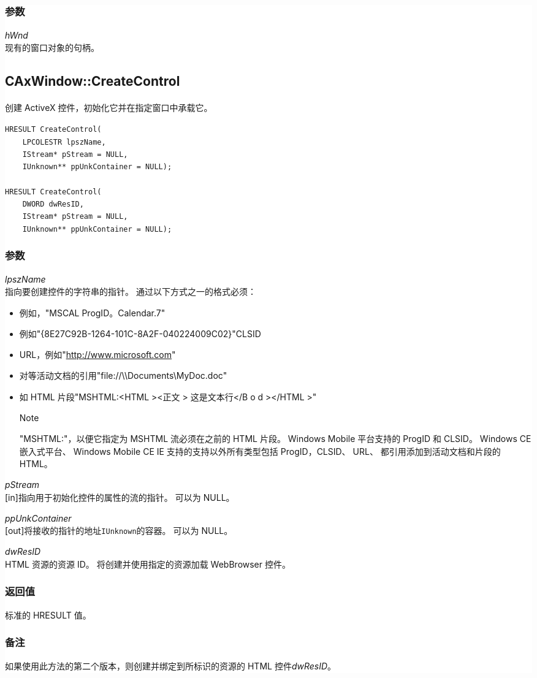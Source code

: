 ### <a name="parameters"></a>参数

*hWnd*<br/>
现有的窗口对象的句柄。

##  <a name="createcontrol"></a>  CAxWindow::CreateControl

创建 ActiveX 控件，初始化它并在指定窗口中承载它。

```
HRESULT CreateControl(
    LPCOLESTR lpszName,
    IStream* pStream = NULL,
    IUnknown** ppUnkContainer = NULL);

HRESULT CreateControl(
    DWORD dwResID,
    IStream* pStream = NULL,
    IUnknown** ppUnkContainer = NULL);
```

### <a name="parameters"></a>参数

*lpszName*<br/>
指向要创建控件的字符串的指针。 通过以下方式之一的格式必须：

- 例如，"MSCAL ProgID。Calendar.7"

- 例如"{8E27C92B-1264-101C-8A2F-040224009C02}"CLSID

- URL，例如"<http://www.microsoft.com>"

- 对等活动文档的引用"file://\\\Documents\MyDoc.doc"

- 如 HTML 片段"MSHTML:\<HTML >\<正文 > 这是文本行\</B o d >\</HTML >"

   > [!NOTE]
   > "MSHTML:"，以便它指定为 MSHTML 流必须在之前的 HTML 片段。 Windows Mobile 平台支持的 ProgID 和 CLSID。 Windows CE 嵌入式平台、 Windows Mobile CE IE 支持的支持以外所有类型包括 ProgID，CLSID、 URL、 都引用添加到活动文档和片段的 HTML。

*pStream*<br/>
[in]指向用于初始化控件的属性的流的指针。 可以为 NULL。

*ppUnkContainer*<br/>
[out]将接收的指针的地址`IUnknown`的容器。 可以为 NULL。

*dwResID*<br/>
HTML 资源的资源 ID。 将创建并使用指定的资源加载 WebBrowser 控件。

### <a name="return-value"></a>返回值

标准的 HRESULT 值。

### <a name="remarks"></a>备注

如果使用此方法的第二个版本，则创建并绑定到所标识的资源的 HTML 控件*dwResID*。
